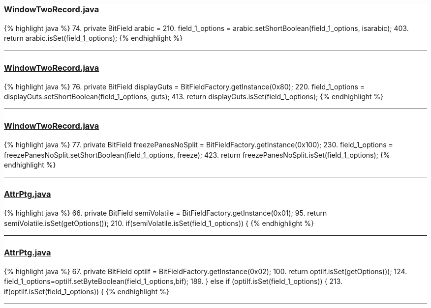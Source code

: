 ### [WindowTwoRecord.java](https://searchcode.com/codesearch/view/15642528/)
{% highlight java %}
74. private BitField          arabic                  =
210.     field_1_options = arabic.setShortBoolean(field_1_options, isarabic);
403.     return arabic.isSet(field_1_options);
{% endhighlight %}

***

### [WindowTwoRecord.java](https://searchcode.com/codesearch/view/15642528/)
{% highlight java %}
76. private BitField          displayGuts             = BitFieldFactory.getInstance(0x80);
220.     field_1_options = displayGuts.setShortBoolean(field_1_options, guts);
413.     return displayGuts.isSet(field_1_options);
{% endhighlight %}

***

### [WindowTwoRecord.java](https://searchcode.com/codesearch/view/15642528/)
{% highlight java %}
77. private BitField          freezePanesNoSplit      = BitFieldFactory.getInstance(0x100);
230.     field_1_options = freezePanesNoSplit.setShortBoolean(field_1_options, freeze);
423.     return freezePanesNoSplit.isSet(field_1_options);
{% endhighlight %}

***

### [AttrPtg.java](https://searchcode.com/codesearch/view/15642559/)
{% highlight java %}
66. private BitField          semiVolatile = BitFieldFactory.getInstance(0x01);
95.     return semiVolatile.isSet(getOptions());
210.   if(semiVolatile.isSet(field_1_options)) {
{% endhighlight %}

***

### [AttrPtg.java](https://searchcode.com/codesearch/view/15642559/)
{% highlight java %}
67. private BitField          optiIf       = BitFieldFactory.getInstance(0x02);
100.     return optiIf.isSet(getOptions());
124.     field_1_options=optiIf.setByteBoolean(field_1_options,bif);
189.     } else if (optiIf.isSet(field_1_options)) {
213.   if(optiIf.isSet(field_1_options)) {
{% endhighlight %}

***
